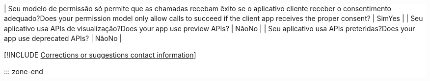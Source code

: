 | <span data-ttu-id="81b3d-230">Seu modelo de permissão só permite que as chamadas recebam êxito se o aplicativo cliente receber o consentimento adequado?</span><span class="sxs-lookup"><span data-stu-id="81b3d-230">Does your permission model only allow calls to succeed if the client app receives the proper consent?</span></span> | <span data-ttu-id="81b3d-231">Sim</span><span class="sxs-lookup"><span data-stu-id="81b3d-231">Yes</span></span> |
| <span data-ttu-id="81b3d-232">Seu aplicativo usa APIs de visualização?</span><span class="sxs-lookup"><span data-stu-id="81b3d-232">Does your app use preview APIs?</span></span> | <span data-ttu-id="81b3d-233">Não</span><span class="sxs-lookup"><span data-stu-id="81b3d-233">No</span></span> |
| <span data-ttu-id="81b3d-234">Seu aplicativo usa APIs preteridas?</span><span class="sxs-lookup"><span data-stu-id="81b3d-234">Does your app use deprecated APIs?</span></span> | <span data-ttu-id="81b3d-235">Não</span><span class="sxs-lookup"><span data-stu-id="81b3d-235">No</span></span> |

[!INCLUDE [Corrections or suggestions contact information](../includes/corrections-or-suggestions.md)]

::: zone-end
